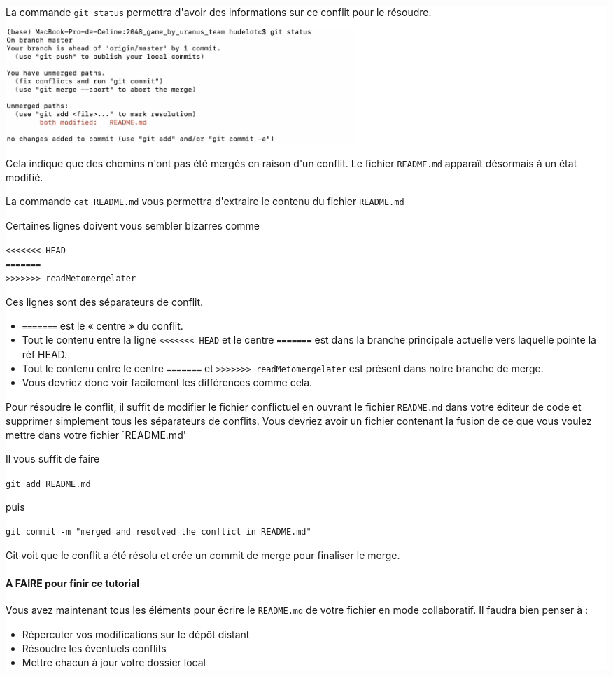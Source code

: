 
La commande `git status` permettra d'avoir des informations sur ce conflit pour le résoudre. 

 <img src="./Images/conflit2.png" alt="drawing" width="500"/>

Cela indique que des chemins n'ont pas été mergés en raison d'un conflit. Le fichier `README.md` apparaît désormais à un état modifié. 

La commande `cat README.md` vous permettra d'extraire le contenu du fichier `README.md`

Certaines lignes doivent vous sembler bizarres comme 

```
<<<<<<< HEAD
=======
>>>>>>> readMetomergelater
```

Ces lignes sont des séparateurs de conflit. 

* `=======` est le « centre » du conflit. 
* Tout le contenu entre la ligne `<<<<<<< HEAD` et le centre   `=======` est dans la branche principale actuelle vers laquelle pointe la réf HEAD. 
* Tout le contenu entre le centre `=======`  et `>>>>>>> readMetomergelater` est présent dans notre branche de merge.
* Vous devriez donc voir facilement les différences comme cela.

Pour résoudre le conflit, il suffit de modifier le fichier conflictuel en ouvrant le fichier `README.md` dans votre éditeur de code et supprimer simplement tous les séparateurs de conflits. Vous devriez avoir un fichier contenant la fusion de ce que vous voulez mettre dans votre fichier `README.md'

Il vous suffit de faire 

`git add README.md`

puis

`git commit -m "merged and resolved the conflict in README.md"`

Git voit que le conflit a été résolu et crée un commit de merge pour finaliser le merge.


#### A FAIRE pour finir ce tutorial
Vous avez maintenant tous les éléments pour écrire le `README.md` de votre fichier en mode collaboratif. Il faudra bien penser à :

* Répercuter vos modifications sur le dépôt distant
* Résoudre les éventuels conflits 
* Mettre chacun à jour votre dossier local



 
 
 
 





